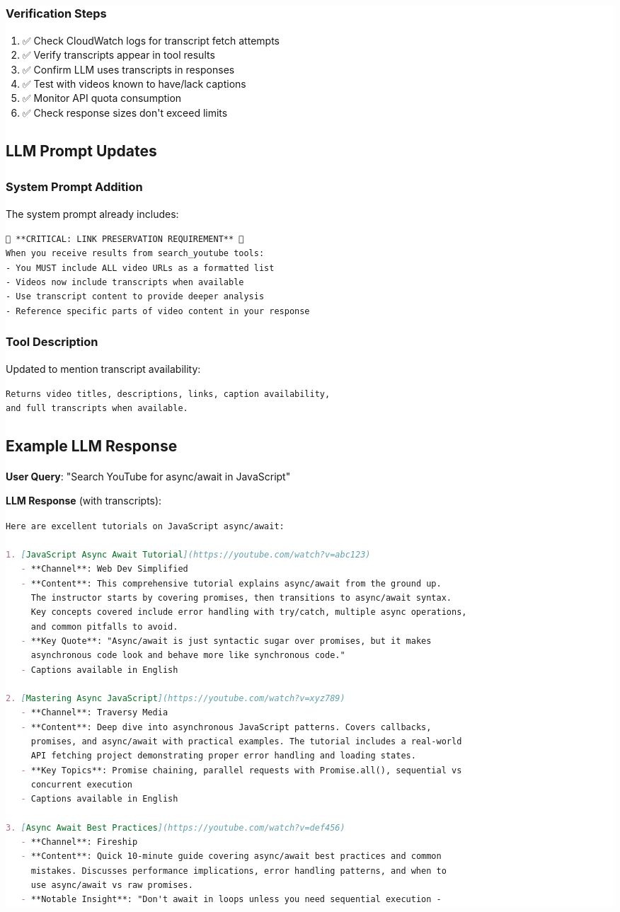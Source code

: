 ### Verification Steps

1. ✅ Check CloudWatch logs for transcript fetch attempts
2. ✅ Verify transcripts appear in tool results
3. ✅ Confirm LLM uses transcripts in responses
4. ✅ Test with videos known to have/lack captions
5. ✅ Monitor API quota consumption
6. ✅ Check response sizes don't exceed limits

## LLM Prompt Updates

### System Prompt Addition

The system prompt already includes:
```
🔗 **CRITICAL: LINK PRESERVATION REQUIREMENT** 🔗
When you receive results from search_youtube tools:
- You MUST include ALL video URLs as a formatted list
- Videos now include transcripts when available
- Use transcript content to provide deeper analysis
- Reference specific parts of video content in your response
```

### Tool Description

Updated to mention transcript availability:
```
Returns video titles, descriptions, links, caption availability, 
and full transcripts when available.
```

## Example LLM Response

**User Query**: "Search YouTube for async/await in JavaScript"

**LLM Response** (with transcripts):
```markdown
Here are excellent tutorials on JavaScript async/await:

1. [JavaScript Async Await Tutorial](https://youtube.com/watch?v=abc123)
   - **Channel**: Web Dev Simplified
   - **Content**: This comprehensive tutorial explains async/await from the ground up. 
     The instructor starts by covering promises, then transitions to async/await syntax. 
     Key concepts covered include error handling with try/catch, multiple async operations, 
     and common pitfalls to avoid.
   - **Key Quote**: "Async/await is just syntactic sugar over promises, but it makes 
     asynchronous code look and behave more like synchronous code."
   - Captions available in English

2. [Mastering Async JavaScript](https://youtube.com/watch?v=xyz789)
   - **Channel**: Traversy Media
   - **Content**: Deep dive into asynchronous JavaScript patterns. Covers callbacks, 
     promises, and async/await with practical examples. The tutorial includes a real-world 
     API fetching project demonstrating proper error handling and loading states.
   - **Key Topics**: Promise chaining, parallel requests with Promise.all(), sequential vs 
     concurrent execution
   - Captions available in English

3. [Async Await Best Practices](https://youtube.com/watch?v=def456)
   - **Channel**: Fireship
   - **Content**: Quick 10-minute guide covering async/await best practices and common 
     mistakes. Discusses performance implications, error handling patterns, and when to 
     use async/await vs raw promises.
   - **Notable Insight**: "Don't await in loops unless you need sequential execution - 
```